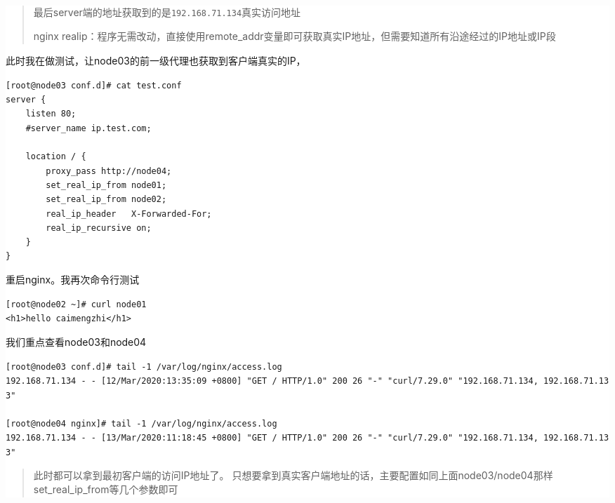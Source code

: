 

> 最后server端的地址获取到的是`192.168.71.134`真实访问地址
>
> nginx realip：程序无需改动，直接使用remote_addr变量即可获取真实IP地址，但需要知道所有沿途经过的IP地址或IP段

此时我在做测试，让node03的前一级代理也获取到客户端真实的IP，

```
[root@node03 conf.d]# cat test.conf
server {
    listen 80;
    #server_name ip.test.com;

    location / {
        proxy_pass http://node04;
        set_real_ip_from node01;
        set_real_ip_from node02;
        real_ip_header   X-Forwarded-For;
        real_ip_recursive on;
    }
}
```

重启nginx。我再次命令行测试

```
[root@node02 ~]# curl node01
<h1>hello caimengzhi</h1>
```

我们重点查看node03和node04

```
[root@node03 conf.d]# tail -1 /var/log/nginx/access.log
192.168.71.134 - - [12/Mar/2020:13:35:09 +0800] "GET / HTTP/1.0" 200 26 "-" "curl/7.29.0" "192.168.71.134, 192.168.71.133"

[root@node04 nginx]# tail -1 /var/log/nginx/access.log
192.168.71.134 - - [13/Mar/2020:11:18:45 +0800] "GET / HTTP/1.0" 200 26 "-" "curl/7.29.0" "192.168.71.134, 192.168.71.133"
```

> 此时都可以拿到最初客户端的访问IP地址了。 只想要拿到真实客户端地址的话，主要配置如同上面node03/node04那样set_real_ip_from等几个参数即可